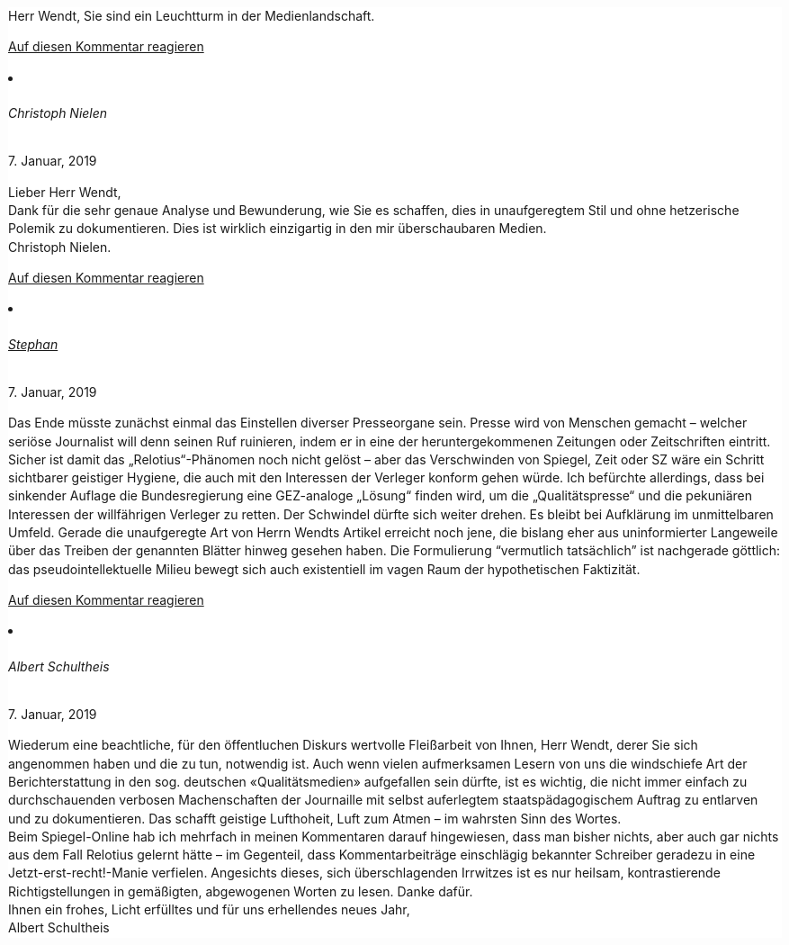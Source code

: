 

Herr Wendt, Sie sind ein Leuchtturm in der Medienlandschaft.

<a rel="nofollow" class="comment-reply-link" href="#comment-7733" data-commentid="7733" data-postid="8081" data-belowelement="comment-7733" data-respondelement="respond" data-replyto="Antworte auf Helmut Hiller" aria-label="Antworte auf Helmut Hiller">Auf diesen Kommentar reagieren</a> 


</li>
<li class="comment odd alt thread-even depth-1 clearfix" id="li-comment-7734">
<h6 class="author">Christoph Nielen</h6> <span class="date">7. Januar, 2019</span>



Lieber Herr Wendt,<br>
Dank für die sehr genaue Analyse und Bewunderung, wie Sie es schaffen, dies in unaufgeregtem Stil und ohne hetzerische Polemik zu dokumentieren. Dies ist wirklich einzigartig in den mir überschaubaren Medien.<br>
Christoph Nielen.

<a rel="nofollow" class="comment-reply-link" href="#comment-7734" data-commentid="7734" data-postid="8081" data-belowelement="comment-7734" data-respondelement="respond" data-replyto="Antworte auf Christoph Nielen" aria-label="Antworte auf Christoph Nielen">Auf diesen Kommentar reagieren</a> 


</li>
<li class="comment even thread-odd thread-alt depth-1 clearfix" id="li-comment-7735">
<h6 class="author"><a href="http://vier%20meldungen" class="url" rel="ugc external nofollow">Stephan</a></h6> <span class="date">7. Januar, 2019</span>



Das Ende müsste zunächst einmal das Einstellen diverser Presseorgane sein. Presse wird von Menschen gemacht – welcher seriöse Journalist will denn seinen Ruf ruinieren, indem er in eine der heruntergekommenen Zeitungen oder Zeitschriften eintritt. Sicher ist damit das „Relotius“-Phänomen noch nicht gelöst – aber das Verschwinden von Spiegel, Zeit oder SZ wäre ein Schritt sichtbarer geistiger Hygiene, die auch mit den Interessen der Verleger konform gehen würde. Ich befürchte allerdings, dass bei sinkender Auflage die Bundesregierung eine GEZ-analoge „Lösung“ finden wird, um die „Qualitätspresse“ und die pekuniären Interessen der willfährigen Verleger zu retten. Der Schwindel dürfte sich weiter drehen. Es bleibt bei Aufklärung im unmittelbaren Umfeld. Gerade die unaufgeregte Art von Herrn Wendts Artikel erreicht noch jene, die bislang eher aus uninformierter Langeweile über das Treiben der genannten Blätter hinweg gesehen haben. Die Formulierung “vermutlich tatsächlich” ist nachgerade göttlich: das pseudointellektuelle Milieu bewegt sich auch existentiell im vagen Raum der hypothetischen Faktizität.

<a rel="nofollow" class="comment-reply-link" href="#comment-7735" data-commentid="7735" data-postid="8081" data-belowelement="comment-7735" data-respondelement="respond" data-replyto="Antworte auf Stephan" aria-label="Antworte auf Stephan">Auf diesen Kommentar reagieren</a> 


</li>
<li class="comment odd alt thread-even depth-1 clearfix" id="li-comment-7738">
<h6 class="author">Albert Schultheis</h6> <span class="date">7. Januar, 2019</span>



Wiederum eine beachtliche, für den öffentluchen Diskurs wertvolle Fleißarbeit von Ihnen, Herr Wendt, derer Sie sich angenommen haben und die zu tun, notwendig ist. Auch wenn vielen aufmerksamen Lesern von uns die windschiefe Art der Berichterstattung in den sog. deutschen «Qualitätsmedien» aufgefallen sein dürfte, ist es wichtig, die nicht immer einfach zu durchschauenden verbosen Machenschaften der Journaille mit selbst auferlegtem staatspädagogischem Auftrag zu entlarven und zu dokumentieren. Das schafft geistige Lufthoheit, Luft zum Atmen &#8211; im wahrsten Sinn des Wortes.<br>
Beim Spiegel-Online hab ich mehrfach in meinen Kommentaren darauf hingewiesen, dass man bisher nichts, aber auch gar nichts aus dem Fall Relotius gelernt hätte &#8211; im Gegenteil, dass Kommentarbeiträge einschlägig bekannter Schreiber geradezu in eine Jetzt-erst-recht!-Manie verfielen. Angesichts dieses, sich überschlagenden Irrwitzes ist es nur heilsam, kontrastierende Richtigstellungen in gemäßigten, abgewogenen Worten zu lesen. Danke dafür.<br>
Ihnen ein frohes, Licht erfülltes und für uns erhellendes neues Jahr,<br>
Albert Schultheis
